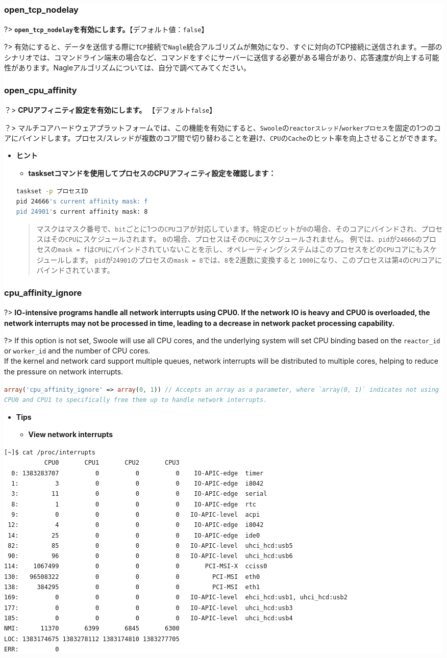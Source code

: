 ### open_tcp_nodelay

?> **`open_tcp_nodelay`を有効にします。**【デフォルト値：`false`】

?> 有効にすると、データを送信する際に`TCP`接続で`Nagle`統合アルゴリズムが無効になり、すぐに対向のTCP接続に送信されます。一部のシナリオでは、コマンドライン端末の場合など、コマンドをすぐにサーバーに送信する必要がある場合があり、応答速度が向上する可能性があります。Nagleアルゴリズムについては、自分で調べてみてください。
### open_cpu_affinity

？> **CPUアフィニティ設定を有効にします。** 【デフォルト`false`】

？> マルチコアハードウェアプラットフォームでは、この機能を有効にすると、`Swoole`の`reactorスレッド`/`workerプロセス`を固定の1つのコアにバインドします。プロセス/スレッドが複数のコア間で切り替わることを避け、`CPU`の`Cache`のヒット率を向上させることができます。

  * **ヒント**

    * **tasksetコマンドを使用してプロセスのCPUアフィニティ設定を確認します：**

    ```bash
    taskset -p プロセスID
    pid 24666's current affinity mask: f
    pid 24901's current affinity mask: 8
    ```

    > マスクはマスク番号で、`bit`ごとに1つの`CPU`コアが対応しています。特定のビットが`0`の場合、そのコアにバインドされ、プロセスはその`CPU`にスケジュールされます。 `0`の場合、プロセスはその`CPU`にスケジュールされません。 例では、`pid`が`24666`のプロセスの`mask = f`は`CPU`にバインドされていないことを示し、オペレーティングシステムはこのプロセスをどの`CPU`コアにもスケジュールします。 `pid`が`24901`のプロセスの`mask = 8`では、`8`を2進数に変換すると `1000`になり、このプロセスは第`4`の`CPU`コアにバインドされています。
### cpu_affinity_ignore

?> **IO-intensive programs handle all network interrupts using CPU0. If the network IO is heavy and CPU0 is overloaded, the network interrupts may not be processed in time, leading to a decrease in network packet processing capability.**

?> If this option is not set, Swoole will use all CPU cores, and the underlying system will set CPU binding based on the `reactor_id` or `worker_id` and the number of CPU cores.  
If the kernel and network card support multiple queues, network interrupts will be distributed to multiple cores, helping to reduce the pressure on network interrupts.

```php
array('cpu_affinity_ignore' => array(0, 1)) // Accepts an array as a parameter, where `array(0, 1)` indicates not using CPU0 and CPU1 to specifically free them up to handle network interrupts.
```

  * **Tips**

    * **View network interrupts**

```shell
[~]$ cat /proc/interrupts 
           CPU0       CPU1       CPU2       CPU3       
  0: 1383283707          0          0          0    IO-APIC-edge  timer
  1:          3          0          0          0    IO-APIC-edge  i8042
  3:         11          0          0          0    IO-APIC-edge  serial
  8:          1          0          0          0    IO-APIC-edge  rtc
  9:          0          0          0          0   IO-APIC-level  acpi
 12:          4          0          0          0    IO-APIC-edge  i8042
 14:         25          0          0          0    IO-APIC-edge  ide0
 82:         85          0          0          0   IO-APIC-level  uhci_hcd:usb5
 90:         96          0          0          0   IO-APIC-level  uhci_hcd:usb6
114:    1067499          0          0          0       PCI-MSI-X  cciss0
130:   96508322          0          0          0         PCI-MSI  eth0
138:     384295          0          0          0         PCI-MSI  eth1
169:          0          0          0          0   IO-APIC-level  ehci_hcd:usb1, uhci_hcd:usb2
177:          0          0          0          0   IO-APIC-level  uhci_hcd:usb3
185:          0          0          0          0   IO-APIC-level  uhci_hcd:usb4
NMI:      11370       6399       6845       6300 
LOC: 1383174675 1383278112 1383174810 1383277705 
ERR:          0
```